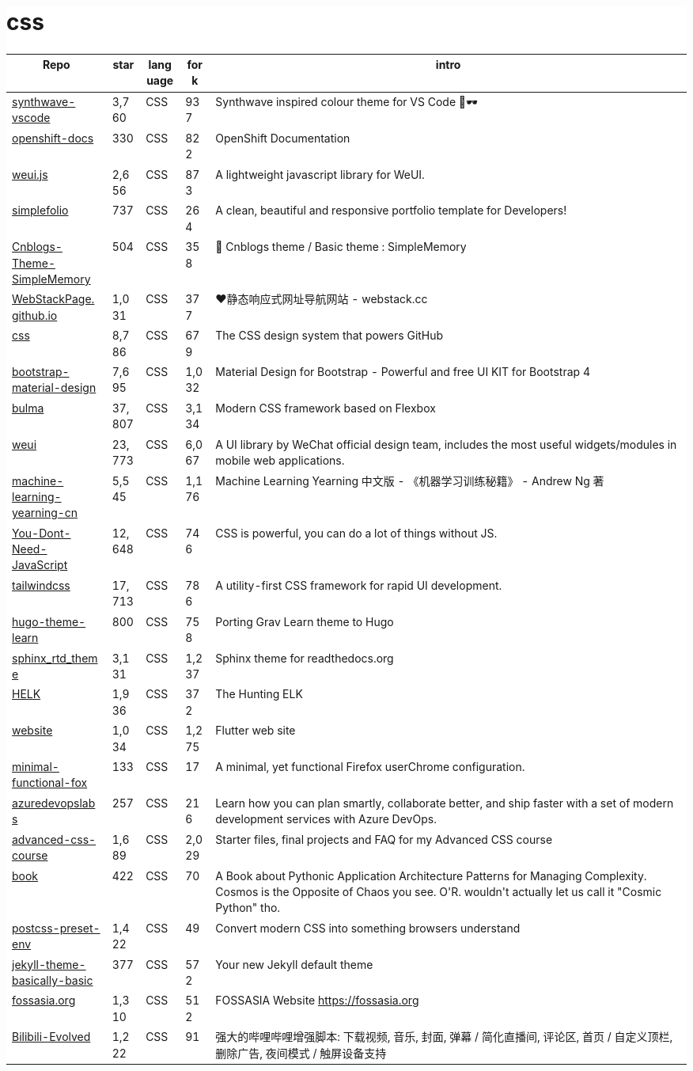 
# css

Repo|star|language|fork|intro
-|-|-|-|-
[synthwave-vscode](https://github.com/robb0wen/synthwave-vscode)|3,760|CSS|937|Synthwave inspired colour theme for VS Code 🌅🕶
[openshift-docs](https://github.com/openshift/openshift-docs)|330|CSS|822|OpenShift Documentation
[weui.js](https://github.com/Tencent/weui.js)|2,656|CSS|873|A lightweight javascript library for WeUI.
[simplefolio](https://github.com/cobidev/simplefolio)|737|CSS|264|A clean, beautiful and responsive portfolio template for Developers!
[Cnblogs-Theme-SimpleMemory](https://github.com/BNDong/Cnblogs-Theme-SimpleMemory)|504|CSS|358|🍭 Cnblogs theme / Basic theme : SimpleMemory
[WebStackPage.github.io](https://github.com/WebStackPage/WebStackPage.github.io)|1,031|CSS|377|❤️静态响应式网址导航网站 - webstack.cc
[css](https://github.com/primer/css)|8,786|CSS|679|The CSS design system that powers GitHub
[bootstrap-material-design](https://github.com/mdbootstrap/bootstrap-material-design)|7,695|CSS|1,032|Material Design for Bootstrap - Powerful and free UI KIT for Bootstrap 4
[bulma](https://github.com/jgthms/bulma)|37,807|CSS|3,134|Modern CSS framework based on Flexbox
[weui](https://github.com/Tencent/weui)|23,773|CSS|6,067|A UI library by WeChat official design team, includes the most useful widgets/modules in mobile web applications.
[machine-learning-yearning-cn](https://github.com/deeplearning-ai/machine-learning-yearning-cn)|5,545|CSS|1,176|Machine Learning Yearning 中文版 - 《机器学习训练秘籍》 - Andrew Ng 著
[You-Dont-Need-JavaScript](https://github.com/you-dont-need/You-Dont-Need-JavaScript)|12,648|CSS|746|CSS is powerful, you can do a lot of things without JS.
[tailwindcss](https://github.com/tailwindcss/tailwindcss)|17,713|CSS|786|A utility-first CSS framework for rapid UI development.
[hugo-theme-learn](https://github.com/matcornic/hugo-theme-learn)|800|CSS|758|Porting Grav Learn theme to Hugo
[sphinx_rtd_theme](https://github.com/readthedocs/sphinx_rtd_theme)|3,131|CSS|1,237|Sphinx theme for readthedocs.org
[HELK](https://github.com/Cyb3rWard0g/HELK)|1,936|CSS|372|The Hunting ELK
[website](https://github.com/flutter/website)|1,034|CSS|1,275|Flutter web site
[minimal-functional-fox](https://github.com/turing753/minimal-functional-fox)|133|CSS|17|A minimal, yet functional Firefox userChrome configuration.
[azuredevopslabs](https://github.com/microsoft/azuredevopslabs)|257|CSS|216|Learn how you can plan smartly, collaborate better, and ship faster with a set of modern development services with Azure DevOps.
[advanced-css-course](https://github.com/jonasschmedtmann/advanced-css-course)|1,689|CSS|2,029|Starter files, final projects and FAQ for my Advanced CSS course
[book](https://github.com/cosmicpython/book)|422|CSS|70|A Book about Pythonic Application Architecture Patterns for Managing Complexity. Cosmos is the Opposite of Chaos you see. O'R. wouldn't actually let us call it "Cosmic Python" tho.
[postcss-preset-env](https://github.com/csstools/postcss-preset-env)|1,422|CSS|49|Convert modern CSS into something browsers understand
[jekyll-theme-basically-basic](https://github.com/mmistakes/jekyll-theme-basically-basic)|377|CSS|572|Your new Jekyll default theme
[fossasia.org](https://github.com/fossasia/fossasia.org)|1,310|CSS|512|FOSSASIA Website https://fossasia.org
[Bilibili-Evolved](https://github.com/the1812/Bilibili-Evolved)|1,222|CSS|91|强大的哔哩哔哩增强脚本: 下载视频, 音乐, 封面, 弹幕 / 简化直播间, 评论区, 首页 / 自定义顶栏, 删除广告, 夜间模式 / 触屏设备支持
